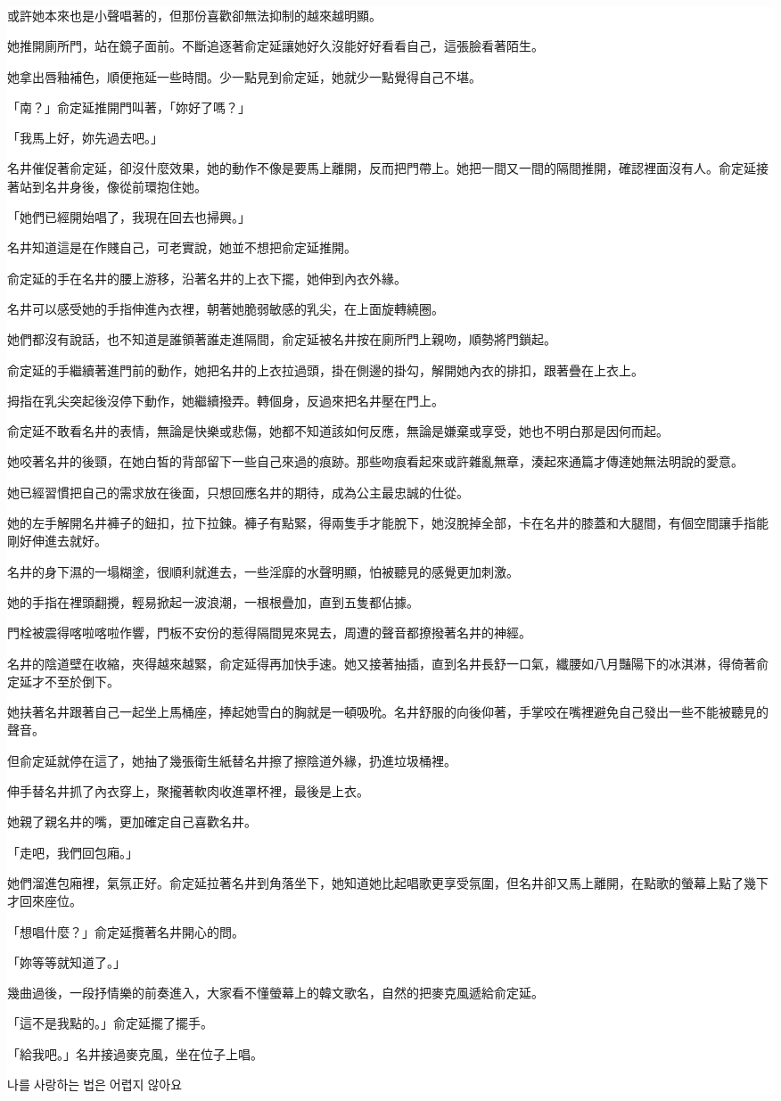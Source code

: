 或許她本來也是小聲唱著的，但那份喜歡卻無法抑制的越來越明顯。

她推開廁所門，站在鏡子面前。不斷追逐著俞定延讓她好久沒能好好看看自己，這張臉看著陌生。

她拿出唇釉補色，順便拖延一些時間。少一點見到俞定延，她就少一點覺得自己不堪。

「南？」俞定延推開門叫著，「妳好了嗎？」

「我馬上好，妳先過去吧。」

名井催促著俞定延，卻沒什麼效果，她的動作不像是要馬上離開，反而把門帶上。她把一間又一間的隔間推開，確認裡面沒有人。俞定延接著站到名井身後，像從前環抱住她。

「她們已經開始唱了，我現在回去也掃興。」

名井知道這是在作賤自己，可老實說，她並不想把俞定延推開。

俞定延的手在名井的腰上游移，沿著名井的上衣下擺，她伸到內衣外緣。

名井可以感受她的手指伸進內衣裡，朝著她脆弱敏感的乳尖，在上面旋轉繞圈。

她們都沒有說話，也不知道是誰領著誰走進隔間，俞定延被名井按在廁所門上親吻，順勢將門鎖起。

俞定延的手繼續著進門前的動作，她把名井的上衣拉過頭，掛在側邊的掛勾，解開她內衣的排扣，跟著疊在上衣上。

拇指在乳尖突起後沒停下動作，她繼續撥弄。轉個身，反過來把名井壓在門上。

俞定延不敢看名井的表情，無論是快樂或悲傷，她都不知道該如何反應，無論是嫌棄或享受，她也不明白那是因何而起。

她咬著名井的後頸，在她白皙的背部留下一些自己來過的痕跡。那些吻痕看起來或許雜亂無章，湊起來通篇才傳達她無法明說的愛意。

她已經習慣把自己的需求放在後面，只想回應名井的期待，成為公主最忠誠的仕從。

她的左手解開名井褲子的鈕扣，拉下拉鍊。褲子有點緊，得兩隻手才能脫下，她沒脫掉全部，卡在名井的膝蓋和大腿間，有個空間讓手指能剛好伸進去就好。

名井的身下濕的一塌糊塗，很順利就進去，一些淫靡的水聲明顯，怕被聽見的感覺更加刺激。

她的手指在裡頭翻攪，輕易掀起一波浪潮，一根根疊加，直到五隻都佔據。

門栓被震得喀啦喀啦作響，門板不安份的惹得隔間晃來晃去，周遭的聲音都撩撥著名井的神經。

名井的陰道壁在收縮，夾得越來越緊，俞定延得再加快手速。她又接著抽插，直到名井長舒一口氣，纖腰如八月豔陽下的冰淇淋，得倚著俞定延才不至於倒下。

她扶著名井跟著自己一起坐上馬桶座，捧起她雪白的胸就是一頓吸吮。名井舒服的向後仰著，手掌咬在嘴裡避免自己發出一些不能被聽見的聲音。

但俞定延就停在這了，她抽了幾張衛生紙替名井擦了擦陰道外緣，扔進垃圾桶裡。

伸手替名井抓了內衣穿上，聚攏著軟肉收進罩杯裡，最後是上衣。

她親了親名井的嘴，更加確定自己喜歡名井。

「走吧，我們回包廂。」

她們溜進包廂裡，氣氛正好。俞定延拉著名井到角落坐下，她知道她比起唱歌更享受氛圍，但名井卻又馬上離開，在點歌的螢幕上點了幾下才回來座位。

「想唱什麼？」俞定延攬著名井開心的問。

「妳等等就知道了。」

幾曲過後，一段抒情樂的前奏進入，大家看不懂螢幕上的韓文歌名，自然的把麥克風遞給俞定延。

「這不是我點的。」俞定延擺了擺手。

「給我吧。」名井接過麥克風，坐在位子上唱。

나를 사랑하는 법은 어렵지 않아요
